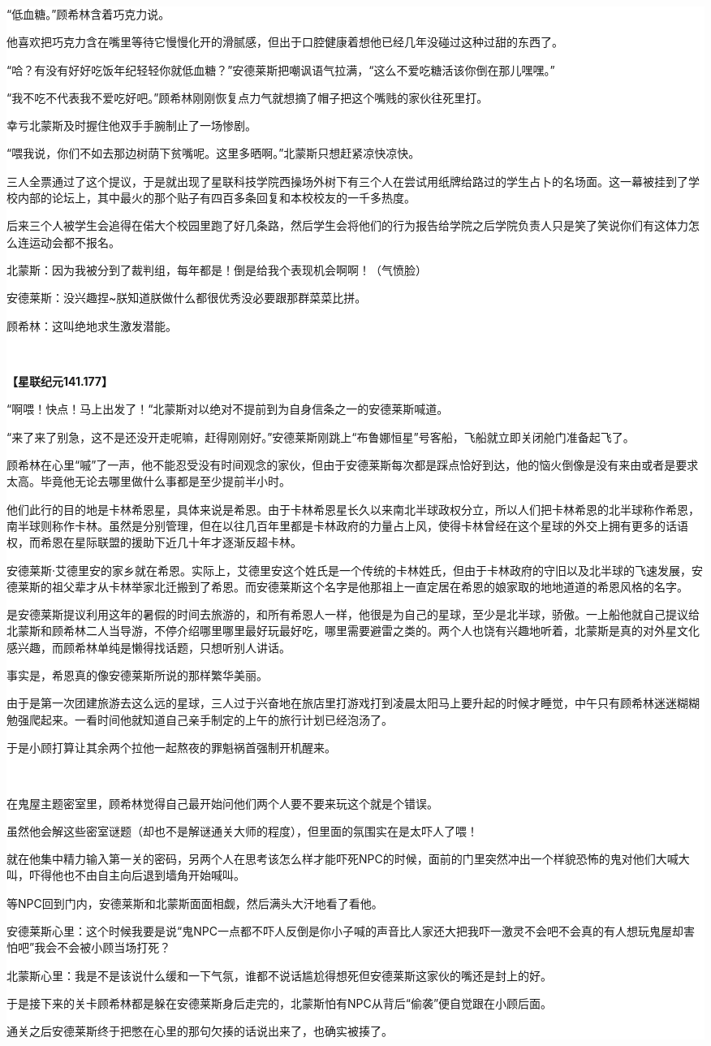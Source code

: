 “低血糖。”顾希林含着巧克力说。

他喜欢把巧克力含在嘴里等待它慢慢化开的滑腻感，但出于口腔健康着想他已经几年没碰过这种过甜的东西了。

“哈？有没有好好吃饭年纪轻轻你就低血糖？”安德莱斯把嘲讽语气拉满，“这么不爱吃糖活该你倒在那儿嘿嘿。”

“我不吃不代表我不爱吃好吧。”顾希林刚刚恢复点力气就想摘了帽子把这个嘴贱的家伙往死里打。

幸亏北蒙斯及时握住他双手手腕制止了一场惨剧。

“喂我说，你们不如去那边树荫下贫嘴呢。这里多晒啊。”北蒙斯只想赶紧凉快凉快。

三人全票通过了这个提议，于是就出现了星联科技学院西操场外树下有三个人在尝试用纸牌给路过的学生占卜的名场面。这一幕被挂到了学校内部的论坛上，其中最火的那个贴子有四百多条回复和本校校友的一千多热度。

后来三个人被学生会追得在偌大个校园里跑了好几条路，然后学生会将他们的行为报告给学院之后学院负责人只是笑了笑说你们有这体力怎么连运动会都不报名。

北蒙斯：因为我被分到了裁判组，每年都是！倒是给我个表现机会啊啊！（气愤脸）

安德莱斯：没兴趣捏~朕知道朕做什么都很优秀没必要跟那群菜菜比拼。

顾希林：这叫绝地求生激发潜能。

<br/>
 
**【星联纪元141.177】**

“啊喂！快点！马上出发了！“北蒙斯对以绝对不提前到为自身信条之一的安德莱斯喊道。

“来了来了别急，这不是还没开走呢嘛，赶得刚刚好。”安德莱斯刚跳上“布鲁娜恒星”号客船，飞船就立即关闭舱门准备起飞了。

顾希林在心里“嘁”了一声，他不能忍受没有时间观念的家伙，但由于安德莱斯每次都是踩点恰好到达，他的恼火倒像是没有来由或者是要求太高。毕竟他无论去哪里做什么事都是至少提前半小时。

他们此行的目的地是卡林希恩星，具体来说是希恩。由于卡林希恩星长久以来南北半球政权分立，所以人们把卡林希恩的北半球称作希恩，南半球则称作卡林。虽然是分别管理，但在以往几百年里都是卡林政府的力量占上风，使得卡林曾经在这个星球的外交上拥有更多的话语权，而希恩在星际联盟的援助下近几十年才逐渐反超卡林。

安德莱斯·艾德里安的家乡就在希恩。实际上，艾德里安这个姓氏是一个传统的卡林姓氏，但由于卡林政府的守旧以及北半球的飞速发展，安德莱斯的祖父辈才从卡林举家北迁搬到了希恩。而安德莱斯这个名字是他那祖上一直定居在希恩的娘家取的地地道道的希恩风格的名字。

是安德莱斯提议利用这年的暑假的时间去旅游的，和所有希恩人一样，他很是为自己的星球，至少是北半球，骄傲。一上船他就自己提议给北蒙斯和顾希林二人当导游，不停介绍哪里哪里最好玩最好吃，哪里需要避雷之类的。两个人也饶有兴趣地听着，北蒙斯是真的对外星文化感兴趣，而顾希林单纯是懒得找话题，只想听别人讲话。

事实是，希恩真的像安德莱斯所说的那样繁华美丽。

由于是第一次团建旅游去这么远的星球，三人过于兴奋地在旅店里打游戏打到凌晨太阳马上要升起的时候才睡觉，中午只有顾希林迷迷糊糊勉强爬起来。一看时间他就知道自己亲手制定的上午的旅行计划已经泡汤了。

于是小顾打算让其余两个拉他一起熬夜的罪魁祸首强制开机醒来。

<br/>

在鬼屋主题密室里，顾希林觉得自己最开始问他们两个人要不要来玩这个就是个错误。

虽然他会解这些密室谜题（却也不是解谜通关大师的程度），但里面的氛围实在是太吓人了喂！

就在他集中精力输入第一关的密码，另两个人在思考该怎么样才能吓死NPC的时候，面前的门里突然冲出一个样貌恐怖的鬼对他们大喊大叫，吓得他也不由自主向后退到墙角开始喊叫。

等NPC回到门内，安德莱斯和北蒙斯面面相觑，然后满头大汗地看了看他。

安德莱斯心里：这个时候我要是说“鬼NPC一点都不吓人反倒是你小子喊的声音比人家还大把我吓一激灵不会吧不会真的有人想玩鬼屋却害怕吧”我会不会被小顾当场打死？

北蒙斯心里：我是不是该说什么缓和一下气氛，谁都不说话尴尬得想死但安德莱斯这家伙的嘴还是封上的好。

于是接下来的关卡顾希林都是躲在安德莱斯身后走完的，北蒙斯怕有NPC从背后“偷袭”便自觉跟在小顾后面。

通关之后安德莱斯终于把憋在心里的那句欠揍的话说出来了，也确实被揍了。
